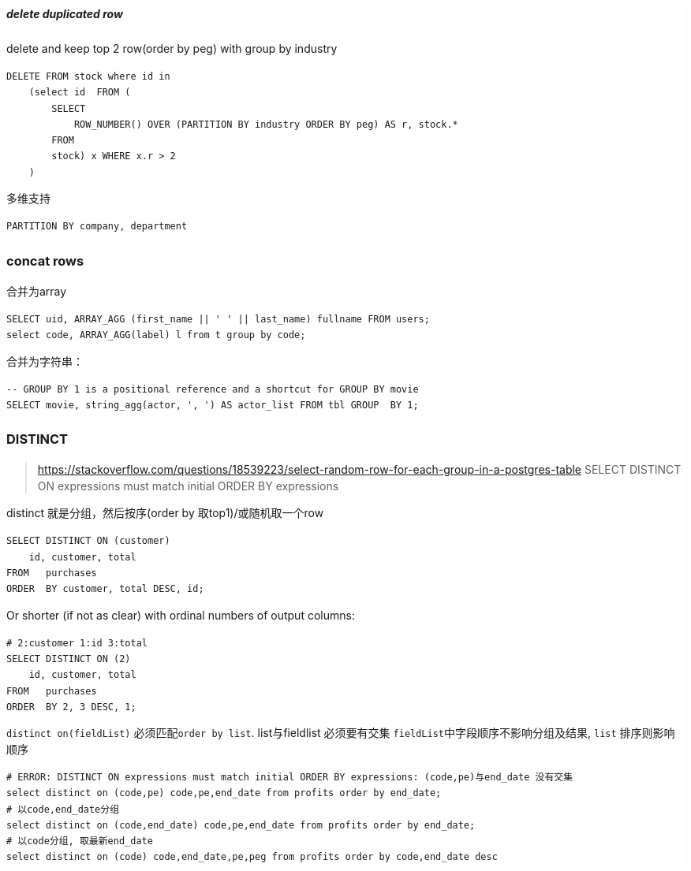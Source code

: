 ##### delete duplicated row
delete and keep top 2 row(order by peg) with group by industry

    DELETE FROM stock where id in 
        (select id  FROM (
            SELECT
                ROW_NUMBER() OVER (PARTITION BY industry ORDER BY peg) AS r, stock.*
            FROM
            stock) x WHERE x.r > 2
        )

多维支持

    PARTITION BY company, department

### concat rows
合并为array

    SELECT uid, ARRAY_AGG (first_name || ' ' || last_name) fullname FROM users; 
    select code, ARRAY_AGG(label) l from t group by code;

合并为字符串：

    -- GROUP BY 1 is a positional reference and a shortcut for GROUP BY movie
    SELECT movie, string_agg(actor, ', ') AS actor_list FROM tbl GROUP  BY 1; 

### DISTINCT
> https://stackoverflow.com/questions/18539223/select-random-row-for-each-group-in-a-postgres-table
> SELECT DISTINCT ON expressions must match initial ORDER BY expressions

distinct 就是分组，然后按序(order by 取top1)/或随机取一个row

    SELECT DISTINCT ON (customer)
        id, customer, total
    FROM   purchases
    ORDER  BY customer, total DESC, id;

Or shorter (if not as clear) with ordinal numbers of output columns:

    # 2:customer 1:id 3:total
    SELECT DISTINCT ON (2)
        id, customer, total
    FROM   purchases
    ORDER  BY 2, 3 DESC, 1;

`distinct on(fieldList)` 必须匹配`order by list`. list与fieldlist 必须要有交集
`fieldList`中字段顺序不影响分组及结果, `list` 排序则影响顺序

    # ERROR: DISTINCT ON expressions must match initial ORDER BY expressions: (code,pe)与end_date 没有交集
    select distinct on (code,pe) code,pe,end_date from profits order by end_date;
    # 以code,end_date分组
    select distinct on (code,end_date) code,pe,end_date from profits order by end_date;
    # 以code分组, 取最新end_date
    select distinct on (code) code,end_date,pe,peg from profits order by code,end_date desc
